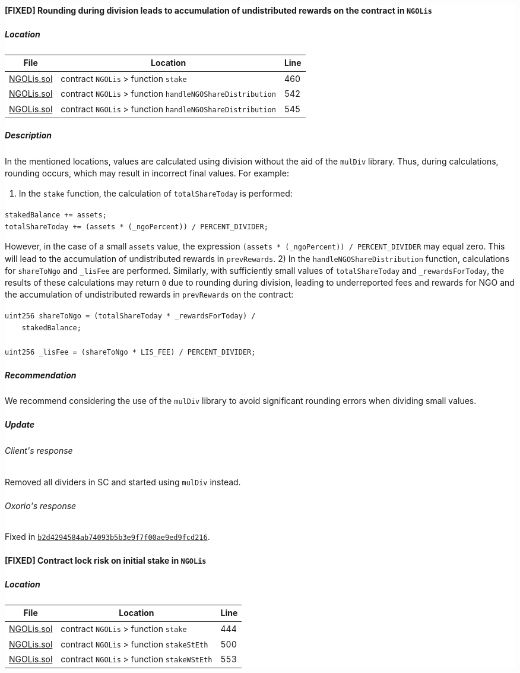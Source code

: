#### [FIXED] Rounding during division leads to accumulation of undistributed rewards on the contract in `NGOLis`
##### Location
File | Location | Line
--- | --- | ---
[NGOLis.sol](https://github.com/Launchnodes-Ltd/LIS/blob/1328366ebc49fd40c93a57622678d655bec42ab5/contracts/NGOLis.sol#L460 "contracts/NGOLis.sol") | contract `NGOLis` > function `stake` | 460
[NGOLis.sol](https://github.com/Launchnodes-Ltd/LIS/blob/1328366ebc49fd40c93a57622678d655bec42ab5/contracts/NGOLis.sol#L542 "contracts/NGOLis.sol") | contract `NGOLis` > function `handleNGOShareDistribution` | 542
[NGOLis.sol](https://github.com/Launchnodes-Ltd/LIS/blob/1328366ebc49fd40c93a57622678d655bec42ab5/contracts/NGOLis.sol#L545 "contracts/NGOLis.sol") | contract `NGOLis` > function `handleNGOShareDistribution` | 545

##### Description
In the mentioned locations, values are calculated using division without the aid of the `mulDiv` library. Thus, during calculations, rounding occurs, which may result in incorrect final values. For example:
1) In the `stake` function, the calculation of `totalShareToday` is performed:
```solidity
stakedBalance += assets;
totalShareToday += (assets * (_ngoPercent)) / PERCENT_DIVIDER;
```
However, in the case of a small `assets` value, the expression `(assets * (_ngoPercent)) / PERCENT_DIVIDER` may equal zero. This will lead to the accumulation of undistributed rewards in `prevRewards`.
2) In the `handleNGOShareDistribution` function, calculations for `shareToNgo` and `_lisFee` are performed. Similarly, with sufficiently small values of `totalShareToday` and `_rewardsForToday`, the results of these calculations may return `0` due to rounding during division, leading to underreported fees and rewards for NGO and the accumulation of undistributed rewards in `prevRewards` on the contract:
```solidity
uint256 shareToNgo = (totalShareToday * _rewardsForToday) /
	stakedBalance;

uint256 _lisFee = (shareToNgo * LIS_FEE) / PERCENT_DIVIDER;
```
##### Recommendation
We recommend considering the use of the `mulDiv` library to avoid significant rounding errors when dividing small values.
##### Update
###### Client's response
Removed all dividers in SC and started using `mulDiv` instead.
###### Oxorio's response
Fixed in [`b2d4294584ab74093b5b3e9f7f00ae9ed9fcd216`](https://github.com/Launchnodes-Ltd/LIS/blob/b2d4294584ab74093b5b3e9f7f00ae9ed9fcd216).

#### [FIXED] Contract lock risk on initial stake in `NGOLis`
##### Location
File | Location | Line
--- | --- | ---
[NGOLis.sol](https://github.com/Launchnodes-Ltd/LIS/blob/b2d4294584ab74093b5b3e9f7f00ae9ed9fcd216/contracts/NGOLis.sol#L444 "contracts/NGOLis.sol") | contract `NGOLis` > function `stake` | 444
[NGOLis.sol](https://github.com/Launchnodes-Ltd/LIS/blob/b2d4294584ab74093b5b3e9f7f00ae9ed9fcd216/contracts/NGOLis.sol#L500 "contracts/NGOLis.sol") | contract `NGOLis` > function `stakeStEth` | 500
[NGOLis.sol](https://github.com/Launchnodes-Ltd/LIS/blob/b2d4294584ab74093b5b3e9f7f00ae9ed9fcd216/contracts/NGOLis.sol#L553 "contracts/NGOLis.sol") | contract `NGOLis` > function `stakeWStEth` | 553
